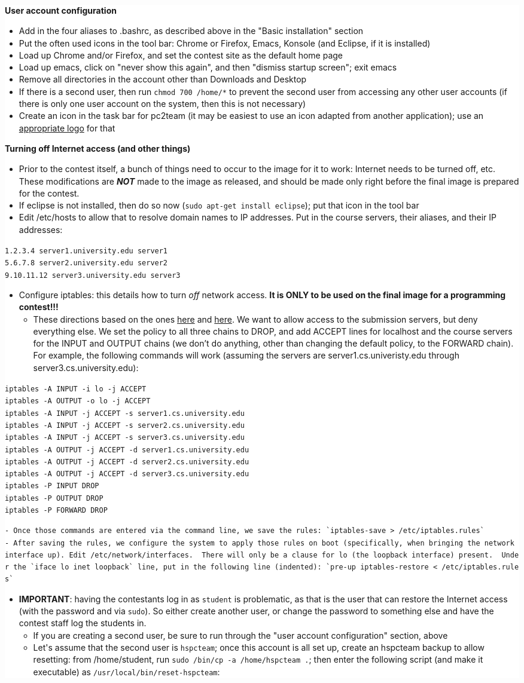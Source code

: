 **User account configuration**

- Add in the four aliases to .bashrc, as described above in the "Basic installation" section
- Put the often used icons in the tool bar: Chrome or Firefox, Emacs, Konsole (and Eclipse, if it is installed)
- Load up Chrome and/or Firefox, and set the contest site as the default home page
- Load up emacs, click on "never show this again", and then "dismiss startup screen"; exit emacs
- Remove all directories in the account other than Downloads and Desktop
- If there is a second user, then run `chmod 700 /home/*` to prevent the second user from accessing any other user accounts (if there is only one user account on the system, then this is not necessary)
- Create an icon in the task bar for pc2team (it may be easiest to use an icon adapted from another application); use an [appropriate logo](https://www.google.com/search?q=icpc+logo) for that


**Turning off Internet access (and other things)**

- Prior to the contest itself, a bunch of things need to occur to the image for it to work: Internet needs to be turned off, etc.  These modifications are ***NOT*** made to the image as released, and should be made only right before the final image is prepared for the contest.
- If eclipse is not installed, then do so now (`sudo apt-get install eclipse`); put that icon in the tool bar
- Edit /etc/hosts to allow that to resolve domain names to IP addresses. Put in the course
servers, their aliases, and their IP addresses:
```
1.2.3.4 server1.university.edu server1
5.6.7.8 server2.university.edu server2
9.10.11.12 server3.university.edu server3
```
- Configure iptables: this details how to turn *off* network access.  **It is ONLY to be used on the final image for a programming contest!!!**
    - These directions based on the ones [here](https://help.ubuntu.com/community/IptablesHowTo) and [here](http://stackoverflow.com/questions/21870386/iptables-block-access-to-all-ports-except-from-a-partial-ip-address). We want to allow access to the submission servers, but deny everything else. We set the policy to all
three chains to DROP, and add ACCEPT lines for localhost and the course servers for the INPUT and
OUTPUT chains (we don’t do anything, other than changing the default policy, to the FORWARD chain).  For example, the following commands will work (assuming the servers are server1.cs.univeristy.edu through server3.cs.university.edu):
```
iptables -A INPUT -i lo -j ACCEPT
iptables -A OUTPUT -o lo -j ACCEPT
iptables -A INPUT -j ACCEPT -s server1.cs.university.edu
iptables -A INPUT -j ACCEPT -s server2.cs.university.edu
iptables -A INPUT -j ACCEPT -s server3.cs.university.edu
iptables -A OUTPUT -j ACCEPT -d server1.cs.university.edu
iptables -A OUTPUT -j ACCEPT -d server2.cs.university.edu
iptables -A OUTPUT -j ACCEPT -d server3.cs.university.edu
iptables -P INPUT DROP
iptables -P OUTPUT DROP
iptables -P FORWARD DROP
```
    - Once those commands are entered via the command line, we save the rules: `iptables-save > /etc/iptables.rules`
    - After saving the rules, we configure the system to apply those rules on boot (specifically, when bringing the network interface up). Edit /etc/network/interfaces.  There will only be a clause for lo (the loopback interface) present.  Under the `iface lo inet loopback` line, put in the following line (indented): `pre-up iptables-restore < /etc/iptables.rules`
- **IMPORTANT**: having the contestants log in as `student` is problematic, as that is the user that can restore the Internet access (with the password and via `sudo`).  So either create another user, or change the password to something else and have the contest staff log the students in.
    - If you are creating a second user, be sure to run through the "user account configuration" section, above
    - Let's assume that the second user is `hspcteam`; once this account is all set up, create an hspcteam backup to allow resetting: from /home/student, run `sudo /bin/cp -a /home/hspcteam .`; then enter the following script (and make it executable) as `/usr/local/bin/reset-hspcteam`: